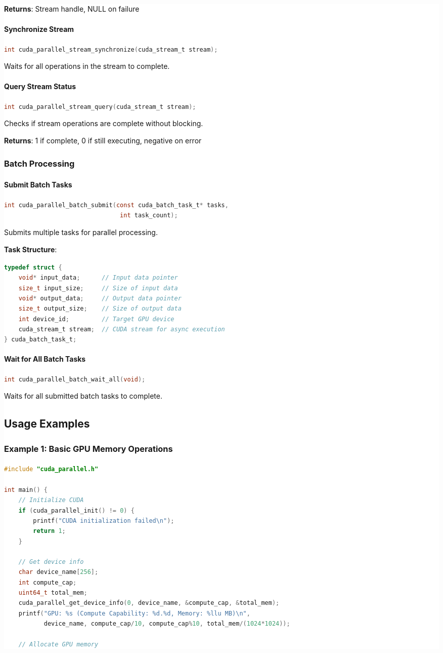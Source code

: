**Returns**: Stream handle, NULL on failure

#### Synchronize Stream
```c
int cuda_parallel_stream_synchronize(cuda_stream_t stream);
```
Waits for all operations in the stream to complete.

#### Query Stream Status
```c
int cuda_parallel_stream_query(cuda_stream_t stream);
```
Checks if stream operations are complete without blocking.

**Returns**: 1 if complete, 0 if still executing, negative on error

### Batch Processing

#### Submit Batch Tasks
```c
int cuda_parallel_batch_submit(const cuda_batch_task_t* tasks, 
                                int task_count);
```
Submits multiple tasks for parallel processing.

**Task Structure**:
```c
typedef struct {
    void* input_data;      // Input data pointer
    size_t input_size;     // Size of input data
    void* output_data;     // Output data pointer
    size_t output_size;    // Size of output data
    int device_id;         // Target GPU device
    cuda_stream_t stream;  // CUDA stream for async execution
} cuda_batch_task_t;
```

#### Wait for All Batch Tasks
```c
int cuda_parallel_batch_wait_all(void);
```
Waits for all submitted batch tasks to complete.

## Usage Examples

### Example 1: Basic GPU Memory Operations

```c
#include "cuda_parallel.h"

int main() {
    // Initialize CUDA
    if (cuda_parallel_init() != 0) {
        printf("CUDA initialization failed\n");
        return 1;
    }
    
    // Get device info
    char device_name[256];
    int compute_cap;
    uint64_t total_mem;
    cuda_parallel_get_device_info(0, device_name, &compute_cap, &total_mem);
    printf("GPU: %s (Compute Capability: %d.%d, Memory: %llu MB)\n",
           device_name, compute_cap/10, compute_cap%10, total_mem/(1024*1024));
    
    // Allocate GPU memory
```